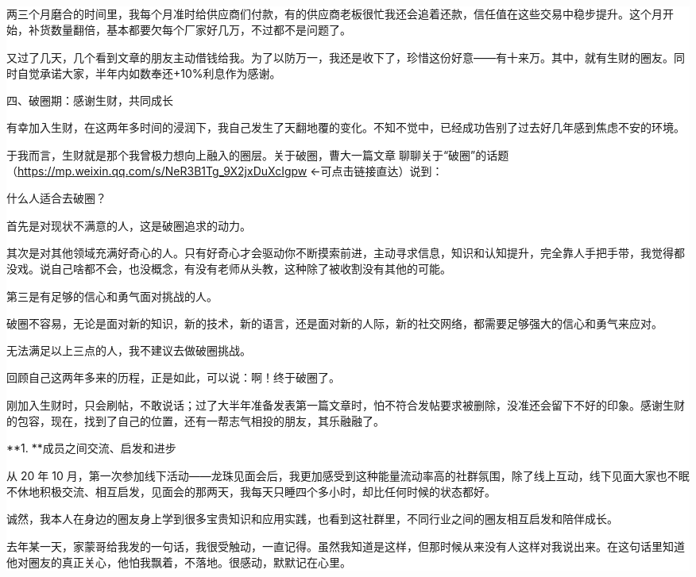 两三个月磨合的时间里，我每个月准时给供应商们付款，有的供应商老板很忙我还会追着还款，信任值在这些交易中稳步提升。这个月开始，补货数量翻倍，基本都要欠每个厂家好几万，不过都不是问题了。

 

 

又过了几天，几个看到文章的朋友主动借钱给我。为了以防万一，我还是收下了，珍惜这份好意——有十来万。其中，就有生财的圈友。同时自觉承诺大家，半年内如数奉还+10%利息作为感谢。

四、破圈期：感谢生财，共同成长

有幸加入生财，在这两年多时间的浸润下，我自己发生了天翻地覆的变化。不知不觉中，已经成功告别了过去好几年感到焦虑不安的环境。

于我而言，生财就是那个我曾极力想向上融入的圈层。关于破圈，曹大一篇文章  聊聊关于“破圈”的话题  （https://mp.weixin.qq.com/s/NeR3B1Tg_9X2jxDuXcIgpw  ←可点击链接直达）说到：

什么人适合去破圈？

首先是对现状不满意的人，这是破圈追求的动力。

其次是对其他领域充满好奇心的人。只有好奇心才会驱动你不断摸索前进，主动寻求信息，知识和认知提升，完全靠人手把手带，我觉得都没戏。说自己啥都不会，也没概念，有没有老师从头教，这种除了被收割没有其他的可能。

第三是有足够的信心和勇气面对挑战的人。

破圈不容易，无论是面对新的知识，新的技术，新的语言，还是面对新的人际，新的社交网络，都需要足够强大的信心和勇气来应对。

 

 

无法满足以上三点的人，我不建议去做破圈挑战。

回顾自己这两年多来的历程，正是如此，可以说：啊！终于破圈了。

刚加入生财时，只会刷帖，不敢说话；过了大半年准备发表第一篇文章时，怕不符合发帖要求被删除，没准还会留下不好的印象。感谢生财的包容，现在，找到了自己的位置，还有一帮志气相投的朋友，其乐融融了。

**1. **成员之间交流、启发和进步

从 20 年 10 月，第一次参加线下活动——龙珠见面会后，我更加感受到这种能量流动率高的社群氛围，除了线上互动，线下见面大家也不眠不休地积极交流、相互启发，见面会的那两天，我每天只睡四个多小时，却比任何时候的状态都好。

诚然，我本人在身边的圈友身上学到很多宝贵知识和应用实践，也看到这社群里，不同行业之间的圈友相互启发和陪伴成长。

去年某一天，家蒙哥给我发的一句话，我很受触动，一直记得。虽然我知道是这样，但那时候从来没有人这样对我说出来。在这句话里知道他对圈友的真正关心，他怕我飘着，不落地。很感动，默默记在心里。

 

 

